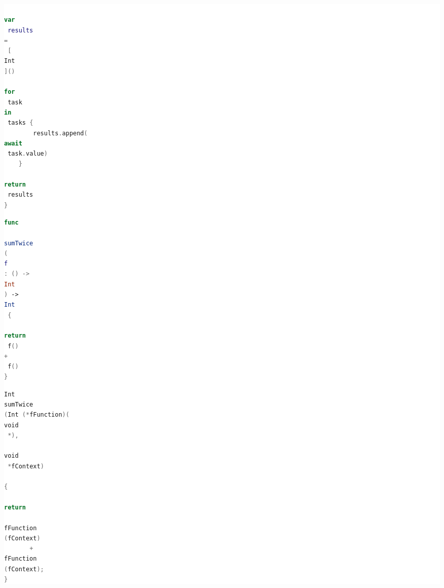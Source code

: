 ```swift
    
var
 results 
=
 [
Int
]()
    
for
 task 
in
 tasks {
        results.append(
await
 task.value)
    }
    
return
 results
}
```

```swift
func
 
sumTwice
(
f
: () -> 
Int
) -> 
Int
 {
  
return
 f() 
+
 f()
}
```

```swift
Int 
sumTwice
(Int (*fFunction)(
void
 *),
             
void
 *fContext)
 
{
  
return
 
fFunction
(fContext)
       + 
fFunction
(fContext);
}
```
